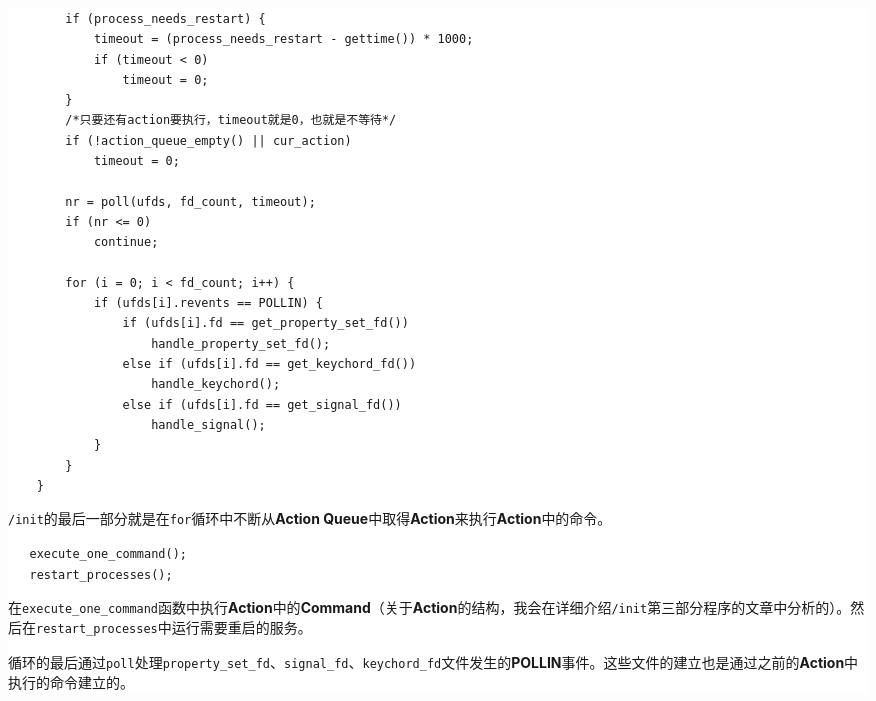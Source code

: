 	        if (process_needs_restart) {
	            timeout = (process_needs_restart - gettime()) * 1000;
	            if (timeout < 0)
	                timeout = 0;
	        }
			/*只要还有action要执行，timeout就是0，也就是不等待*/
	        if (!action_queue_empty() || cur_action)
	            timeout = 0;
	
	        nr = poll(ufds, fd_count, timeout);
	        if (nr <= 0)
	            continue;
	
	        for (i = 0; i < fd_count; i++) {
	            if (ufds[i].revents == POLLIN) {
	                if (ufds[i].fd == get_property_set_fd())
	                    handle_property_set_fd();
	                else if (ufds[i].fd == get_keychord_fd())
	                    handle_keychord();
	                else if (ufds[i].fd == get_signal_fd())
	                    handle_signal();
	            }
	        }
	    }

`/init`的最后一部分就是在`for`循环中不断从**Action Queue**中取得**Action**来执行**Action**中的命令。  

       execute_one_command();
       restart_processes();  

在`execute_one_command`函数中执行**Action**中的**Command**（关于**Action**的结构，我会在详细介绍`/init`第三部分程序的文章中分析的）。然后在`restart_processes`中运行需要重启的服务。

循环的最后通过`poll`处理`property_set_fd`、`signal_fd`、`keychord_fd`文件发生的**POLLIN**事件。这些文件的建立也是通过之前的**Action**中执行的命令建立的。
